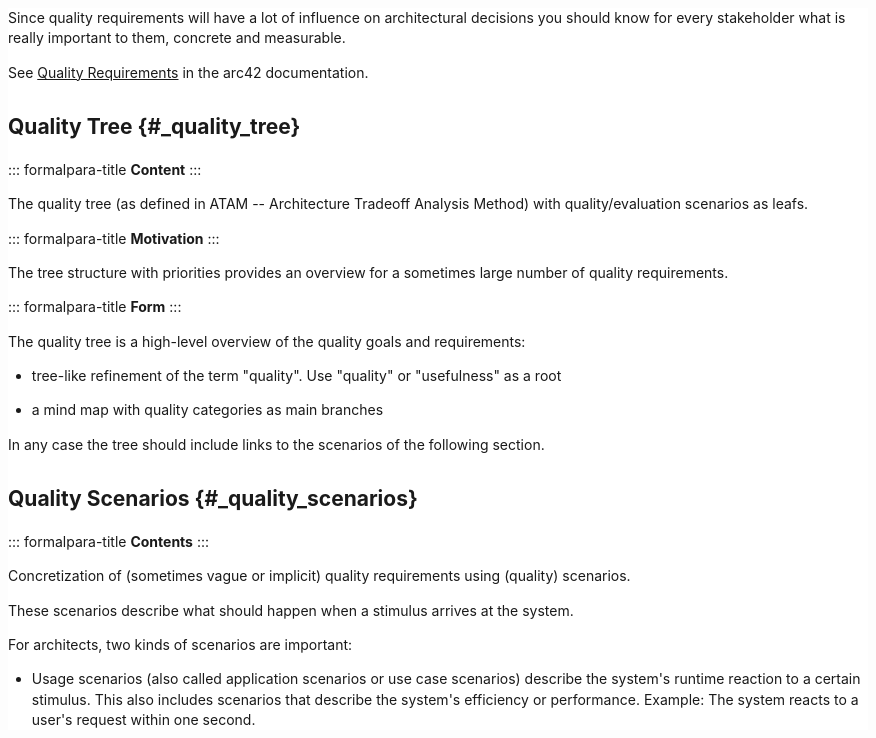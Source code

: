Since quality requirements will have a lot of influence on architectural
decisions you should know for every stakeholder what is really important
to them, concrete and measurable.

See [Quality Requirements](https://docs.arc42.org/section-10/) in the
arc42 documentation.

## Quality Tree {#_quality_tree}

::: formalpara-title
**Content**
:::

The quality tree (as defined in ATAM -- Architecture Tradeoff Analysis
Method) with quality/evaluation scenarios as leafs.

::: formalpara-title
**Motivation**
:::

The tree structure with priorities provides an overview for a sometimes
large number of quality requirements.

::: formalpara-title
**Form**
:::

The quality tree is a high-level overview of the quality goals and
requirements:

-   tree-like refinement of the term \"quality\". Use \"quality\" or
    \"usefulness\" as a root

-   a mind map with quality categories as main branches

In any case the tree should include links to the scenarios of the
following section.

## Quality Scenarios {#_quality_scenarios}

::: formalpara-title
**Contents**
:::

Concretization of (sometimes vague or implicit) quality requirements
using (quality) scenarios.

These scenarios describe what should happen when a stimulus arrives at
the system.

For architects, two kinds of scenarios are important:

-   Usage scenarios (also called application scenarios or use case
    scenarios) describe the system's runtime reaction to a certain
    stimulus. This also includes scenarios that describe the system's
    efficiency or performance. Example: The system reacts to a user's
    request within one second.
